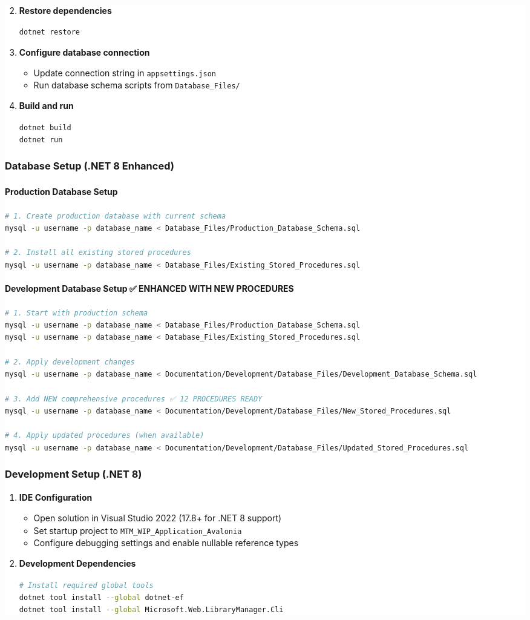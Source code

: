 2. **Restore dependencies**
   ```bash
   dotnet restore
   ```

3. **Configure database connection**
   - Update connection string in `appsettings.json`
   - Run database schema scripts from `Database_Files/`

4. **Build and run**
   ```bash
   dotnet build
   dotnet run
   ```

### Database Setup (.NET 8 Enhanced)

#### **Production Database Setup**
```bash
# 1. Create production database with current schema
mysql -u username -p database_name < Database_Files/Production_Database_Schema.sql

# 2. Install all existing stored procedures
mysql -u username -p database_name < Database_Files/Existing_Stored_Procedures.sql
```

#### **Development Database Setup** ✅ **ENHANCED WITH NEW PROCEDURES**
```bash
# 1. Start with production schema
mysql -u username -p database_name < Database_Files/Production_Database_Schema.sql
mysql -u username -p database_name < Database_Files/Existing_Stored_Procedures.sql

# 2. Apply development changes
mysql -u username -p database_name < Documentation/Development/Database_Files/Development_Database_Schema.sql

# 3. Add NEW comprehensive procedures ✅ 12 PROCEDURES READY
mysql -u username -p database_name < Documentation/Development/Database_Files/New_Stored_Procedures.sql

# 4. Apply updated procedures (when available)
mysql -u username -p database_name < Documentation/Development/Database_Files/Updated_Stored_Procedures.sql
```

### Development Setup (.NET 8)
1. **IDE Configuration**
   - Open solution in Visual Studio 2022 (17.8+ for .NET 8 support)
   - Set startup project to `MTM_WIP_Application_Avalonia`
   - Configure debugging settings and enable nullable reference types

2. **Development Dependencies**
   ```bash
   # Install required global tools
   dotnet tool install --global dotnet-ef
   dotnet tool install --global Microsoft.Web.LibraryManager.Cli
   ```
